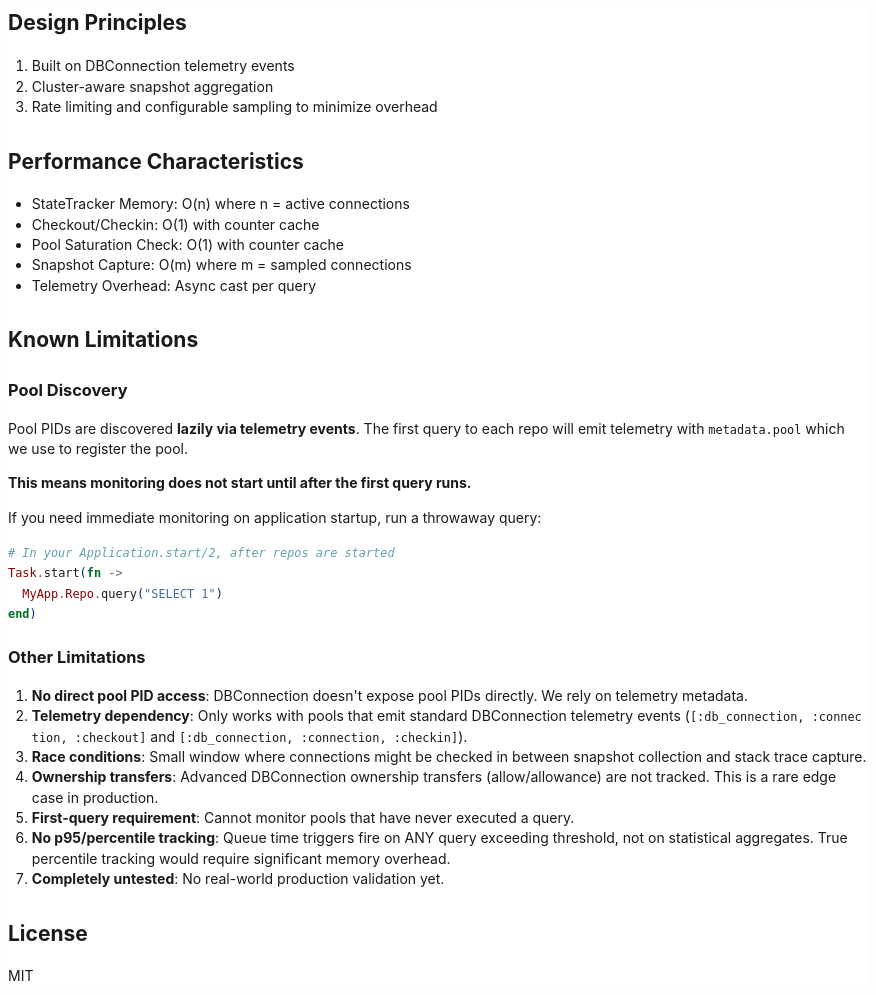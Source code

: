 ## Design Principles

1. Built on DBConnection telemetry events
2. Cluster-aware snapshot aggregation
3. Rate limiting and configurable sampling to minimize overhead

## Performance Characteristics

- StateTracker Memory: O(n) where n = active connections
- Checkout/Checkin: O(1) with counter cache
- Pool Saturation Check: O(1) with counter cache
- Snapshot Capture: O(m) where m = sampled connections
- Telemetry Overhead: Async cast per query

## Known Limitations

### Pool Discovery

Pool PIDs are discovered **lazily via telemetry events**. The first query to each repo will emit telemetry with `metadata.pool` which we use to register the pool.

**This means monitoring does not start until after the first query runs.**

If you need immediate monitoring on application startup, run a throwaway query:

```elixir
# In your Application.start/2, after repos are started
Task.start(fn ->
  MyApp.Repo.query("SELECT 1")
end)
```

### Other Limitations

1. **No direct pool PID access**: DBConnection doesn't expose pool PIDs directly. We rely on telemetry metadata.
2. **Telemetry dependency**: Only works with pools that emit standard DBConnection telemetry events (`[:db_connection, :connection, :checkout]` and `[:db_connection, :connection, :checkin]`).
3. **Race conditions**: Small window where connections might be checked in between snapshot collection and stack trace capture.
4. **Ownership transfers**: Advanced DBConnection ownership transfers (allow/allowance) are not tracked. This is a rare edge case in production.
5. **First-query requirement**: Cannot monitor pools that have never executed a query.
6. **No p95/percentile tracking**: Queue time triggers fire on ANY query exceeding threshold, not on statistical aggregates. True percentile tracking would require significant memory overhead.
7. **Completely untested**: No real-world production validation yet.

## License

MIT
